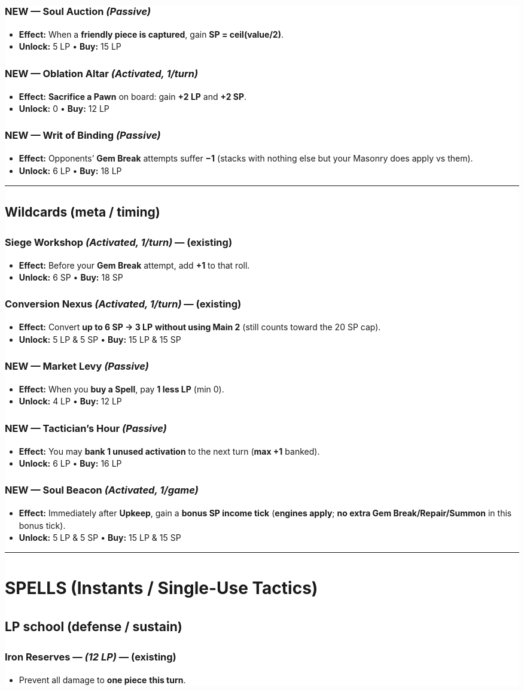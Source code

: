 ### NEW — Soul Auction *(Passive)*
- **Effect:** When a **friendly piece is captured**, gain **SP = ceil(value/2)**.  
- **Unlock:** 5 LP • **Buy:** 15 LP

### NEW — Oblation Altar *(Activated, 1/turn)*
- **Effect:** **Sacrifice a Pawn** on board: gain **+2 LP** and **+2 SP**.  
- **Unlock:** 0 • **Buy:** 12 LP

### NEW — Writ of Binding *(Passive)*
- **Effect:** Opponents’ **Gem Break** attempts suffer **−1** (stacks with nothing else but your Masonry does apply vs them).  
- **Unlock:** 6 LP • **Buy:** 18 LP

---

## Wildcards (meta / timing)

### Siege Workshop *(Activated, 1/turn)* — (existing)
- **Effect:** Before your **Gem Break** attempt, add **+1** to that roll.  
- **Unlock:** 6 SP • **Buy:** 18 SP

### Conversion Nexus *(Activated, 1/turn)* — (existing)
- **Effect:** Convert **up to 6 SP → 3 LP** **without using Main 2** (still counts toward the 20 SP cap).  
- **Unlock:** 5 LP & 5 SP • **Buy:** 15 LP & 15 SP

### NEW — Market Levy *(Passive)*
- **Effect:** When you **buy a Spell**, pay **1 less LP** (min 0).  
- **Unlock:** 4 LP • **Buy:** 12 LP

### NEW — Tactician’s Hour *(Passive)*
- **Effect:** You may **bank 1 unused activation** to the next turn (**max +1** banked).  
- **Unlock:** 6 LP • **Buy:** 16 LP

### NEW — Soul Beacon *(Activated, 1/game)*
- **Effect:** Immediately after **Upkeep**, gain a **bonus SP income tick** (**engines apply**; **no extra Gem Break/Repair/Summon** in this bonus tick).  
- **Unlock:** 5 LP & 5 SP • **Buy:** 15 LP & 15 SP

---

# SPELLS (Instants / Single-Use Tactics)

## LP school (defense / sustain)

### Iron Reserves — *(12 LP)* — (existing)
- Prevent all damage to **one piece** **this turn**.
